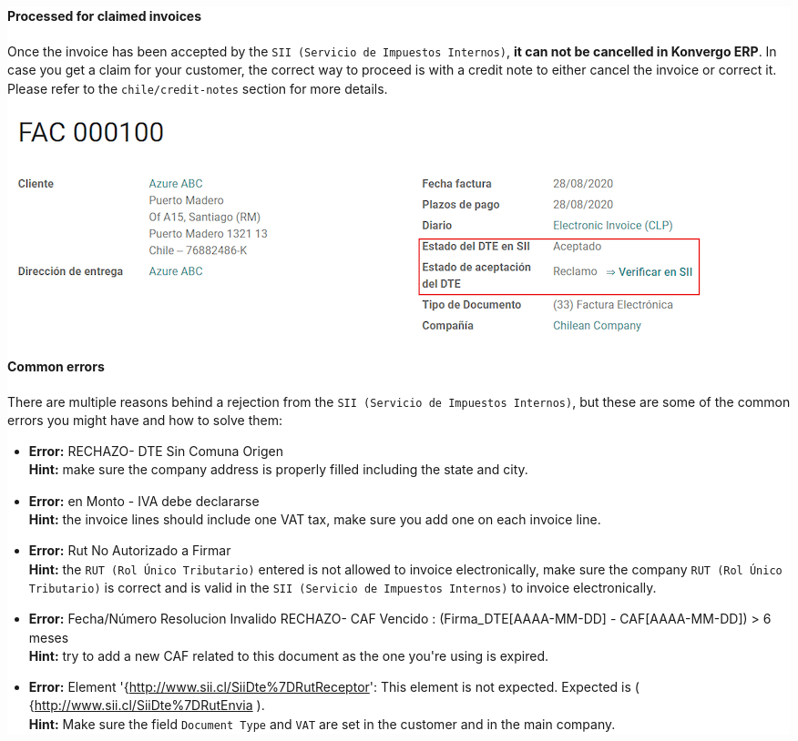 #### Processed for claimed invoices

Once the invoice has been accepted by the
`SII (Servicio de Impuestos Internos)`, **it can not be cancelled in
Konvergo ERP**. In case you get a claim for your customer, the correct way to
proceed is with a credit note to either cancel the invoice or correct
it. Please refer to the `chile/credit-notes` section for more details.

<img src="chile/accepted-invoice.png" class="align-center"
alt="Invoice Commercial status updated to claimed." />

#### Common errors

There are multiple reasons behind a rejection from the
`SII (Servicio de Impuestos Internos)`, but these are some of the common
errors you might have and how to solve them:

- **Error:** <span class="title-ref">RECHAZO- DTE Sin Comuna
  Origen</span>  
  **Hint:** make sure the company address is properly filled including
  the state and city.

- **Error:** <span class="title-ref">en Monto - IVA debe
  declararse</span>  
  **Hint:** the invoice lines should include one VAT tax, make sure you
  add one on each invoice line.

- **Error:** <span class="title-ref">Rut No Autorizado a Firmar</span>  
  **Hint:** the `RUT (Rol Único Tributario)` entered is not allowed to
  invoice electronically, make sure the company
  `RUT (Rol Único Tributario)` is correct and is valid in the
  `SII (Servicio de Impuestos Internos)` to invoice electronically.

- **Error:** <span class="title-ref">Fecha/Número Resolucion Invalido
  RECHAZO- CAF Vencido : (Firma_DTE\[AAAA-MM-DD\] - CAF\[AAAA-MM-DD\])
  &gt; 6 meses</span>  
  **Hint:** try to add a new CAF related to this document as the one
  you're using is expired.

- **Error:** <span class="title-ref">Element
  '{http://www.sii.cl/SiiDte%7DRutReceptor': This element is not
  expected. Expected is ( {http://www.sii.cl/SiiDte%7DRutEnvia
  ).</span>  
  **Hint:** Make sure the field `Document Type` and `VAT` are set in the
  customer and in the main company.
